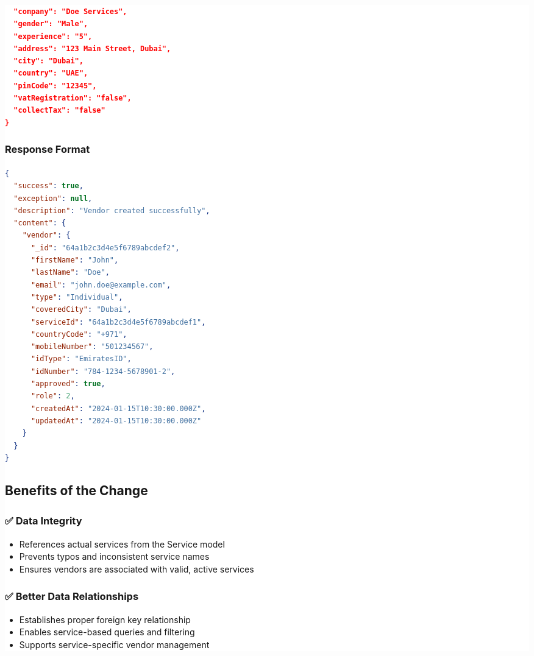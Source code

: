 ```json
  "company": "Doe Services",
  "gender": "Male",
  "experience": "5",
  "address": "123 Main Street, Dubai",
  "city": "Dubai",
  "country": "UAE",
  "pinCode": "12345",
  "vatRegistration": "false",
  "collectTax": "false"
}
```

### Response Format

```json
{
  "success": true,
  "exception": null,
  "description": "Vendor created successfully",
  "content": {
    "vendor": {
      "_id": "64a1b2c3d4e5f6789abcdef2",
      "firstName": "John",
      "lastName": "Doe",
      "email": "john.doe@example.com",
      "type": "Individual",
      "coveredCity": "Dubai",
      "serviceId": "64a1b2c3d4e5f6789abcdef1",
      "countryCode": "+971",
      "mobileNumber": "501234567",
      "idType": "EmiratesID",
      "idNumber": "784-1234-5678901-2",
      "approved": true,
      "role": 2,
      "createdAt": "2024-01-15T10:30:00.000Z",
      "updatedAt": "2024-01-15T10:30:00.000Z"
    }
  }
}
```

## Benefits of the Change

### ✅ **Data Integrity**
- References actual services from the Service model
- Prevents typos and inconsistent service names
- Ensures vendors are associated with valid, active services

### ✅ **Better Data Relationships**
- Establishes proper foreign key relationship
- Enables service-based queries and filtering
- Supports service-specific vendor management
